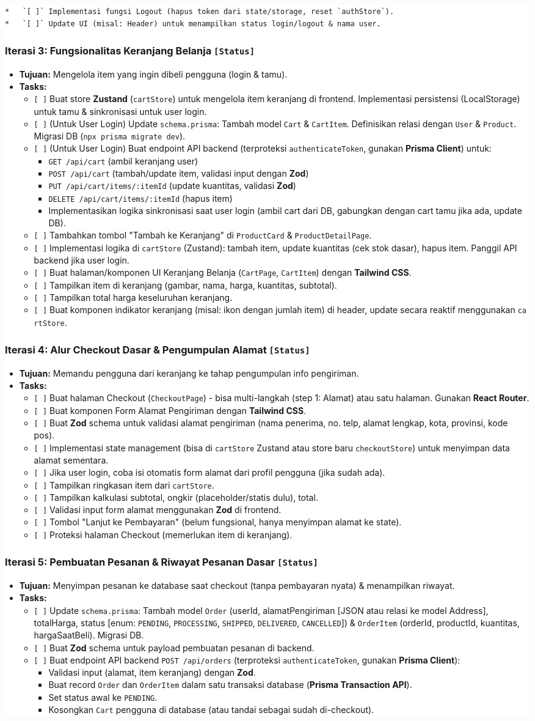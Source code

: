     *   `[ ]` Implementasi fungsi Logout (hapus token dari state/storage, reset `authStore`).
    *   `[ ]` Update UI (misal: Header) untuk menampilkan status login/logout & nama user.

### Iterasi 3: Fungsionalitas Keranjang Belanja `[Status]`

*   **Tujuan:** Mengelola item yang ingin dibeli pengguna (login & tamu).
*   **Tasks:**
    *   `[ ]` Buat store **Zustand** (`cartStore`) untuk mengelola item keranjang di frontend. Implementasi persistensi (LocalStorage) untuk tamu & sinkronisasi untuk user login.
    *   `[ ]` (Untuk User Login) Update `schema.prisma`: Tambah model `Cart` & `CartItem`. Definisikan relasi dengan `User` & `Product`. Migrasi DB (`npx prisma migrate dev`).
    *   `[ ]` (Untuk User Login) Buat endpoint API backend (terproteksi `authenticateToken`, gunakan **Prisma Client**) untuk:
        *   `GET /api/cart` (ambil keranjang user)
        *   `POST /api/cart` (tambah/update item, validasi input dengan **Zod**)
        *   `PUT /api/cart/items/:itemId` (update kuantitas, validasi **Zod**)
        *   `DELETE /api/cart/items/:itemId` (hapus item)
        *   Implementasikan logika sinkronisasi saat user login (ambil cart dari DB, gabungkan dengan cart tamu jika ada, update DB).
    *   `[ ]` Tambahkan tombol "Tambah ke Keranjang" di `ProductCard` & `ProductDetailPage`.
    *   `[ ]` Implementasi logika di `cartStore` (Zustand): tambah item, update kuantitas (cek stok dasar), hapus item. Panggil API backend jika user login.
    *   `[ ]` Buat halaman/komponen UI Keranjang Belanja (`CartPage`, `CartItem`) dengan **Tailwind CSS**.
    *   `[ ]` Tampilkan item di keranjang (gambar, nama, harga, kuantitas, subtotal).
    *   `[ ]` Tampilkan total harga keseluruhan keranjang.
    *   `[ ]` Buat komponen indikator keranjang (misal: ikon dengan jumlah item) di header, update secara reaktif menggunakan `cartStore`.

### Iterasi 4: Alur Checkout Dasar & Pengumpulan Alamat `[Status]`

*   **Tujuan:** Memandu pengguna dari keranjang ke tahap pengumpulan info pengiriman.
*   **Tasks:**
    *   `[ ]` Buat halaman Checkout (`CheckoutPage`) - bisa multi-langkah (step 1: Alamat) atau satu halaman. Gunakan **React Router**.
    *   `[ ]` Buat komponen Form Alamat Pengiriman dengan **Tailwind CSS**.
    *   `[ ]` Buat **Zod** schema untuk validasi alamat pengiriman (nama penerima, no. telp, alamat lengkap, kota, provinsi, kode pos).
    *   `[ ]` Implementasi state management (bisa di `cartStore` Zustand atau store baru `checkoutStore`) untuk menyimpan data alamat sementara.
    *   `[ ]` Jika user login, coba isi otomatis form alamat dari profil pengguna (jika sudah ada).
    *   `[ ]` Tampilkan ringkasan item dari `cartStore`.
    *   `[ ]` Tampilkan kalkulasi subtotal, ongkir (placeholder/statis dulu), total.
    *   `[ ]` Validasi input form alamat menggunakan **Zod** di frontend.
    *   `[ ]` Tombol "Lanjut ke Pembayaran" (belum fungsional, hanya menyimpan alamat ke state).
    *   `[ ]` Proteksi halaman Checkout (memerlukan item di keranjang).

### Iterasi 5: Pembuatan Pesanan & Riwayat Pesanan Dasar `[Status]`

*   **Tujuan:** Menyimpan pesanan ke database saat checkout (tanpa pembayaran nyata) & menampilkan riwayat.
*   **Tasks:**
    *   `[ ]` Update `schema.prisma`: Tambah model `Order` (userId, alamatPengiriman [JSON atau relasi ke model Address], totalHarga, status [enum: `PENDING`, `PROCESSING`, `SHIPPED`, `DELIVERED`, `CANCELLED`]) & `OrderItem` (orderId, productId, kuantitas, hargaSaatBeli). Migrasi DB.
    *   `[ ]` Buat **Zod** schema untuk payload pembuatan pesanan di backend.
    *   `[ ]` Buat endpoint API backend `POST /api/orders` (terproteksi `authenticateToken`, gunakan **Prisma Client**):
        *   Validasi input (alamat, item keranjang) dengan **Zod**.
        *   Buat record `Order` dan `OrderItem` dalam satu transaksi database (**Prisma Transaction API**).
        *   Set status awal ke `PENDING`.
        *   Kosongkan `Cart` pengguna di database (atau tandai sebagai sudah di-checkout).